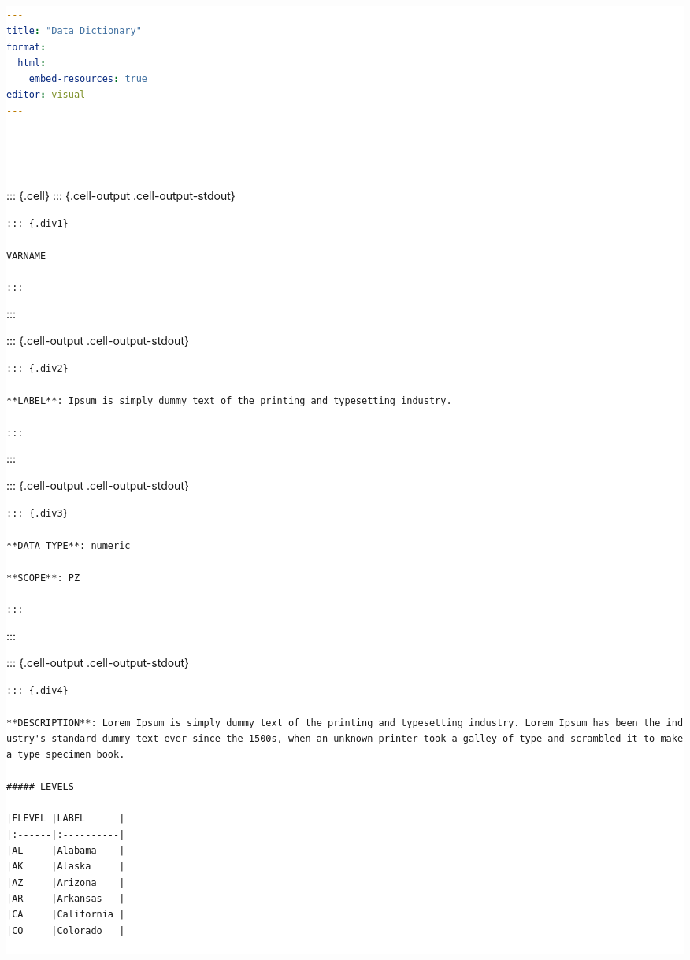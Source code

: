 ```yaml
---
title: "Data Dictionary"
format:
  html:
    embed-resources: true
editor: visual
---
```



<br><br><br>




::: {.cell}
::: {.cell-output .cell-output-stdout}
```
::: {.div1} 

VARNAME

::: 
```
:::

::: {.cell-output .cell-output-stdout}
```
::: {.div2} 

**LABEL**: Ipsum is simply dummy text of the printing and typesetting industry.

::: 
```
:::

::: {.cell-output .cell-output-stdout}
```
::: {.div3} 

**DATA TYPE**: numeric

**SCOPE**: PZ

::: 
```
:::

::: {.cell-output .cell-output-stdout}
```
::: {.div4} 

**DESCRIPTION**: Lorem Ipsum is simply dummy text of the printing and typesetting industry. Lorem Ipsum has been the industry's standard dummy text ever since the 1500s, when an unknown printer took a galley of type and scrambled it to make a type specimen book.

##### LEVELS

|FLEVEL |LABEL      | 
|:------|:----------| 
|AL     |Alabama    | 
|AK     |Alaska     | 
|AZ     |Arizona    | 
|AR     |Arkansas   | 
|CA     |California | 
|CO     |Colorado   | 


```